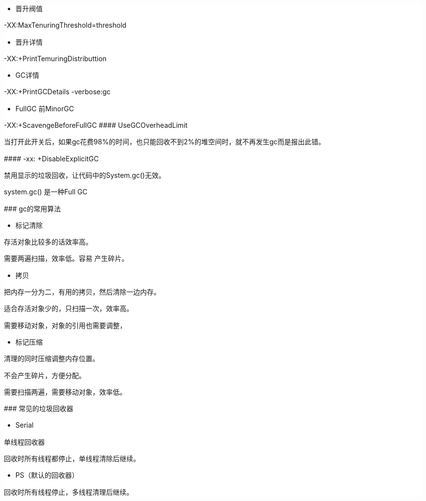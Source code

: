 - 晋升阀值

-XX:MaxTenuringThreshold=threshold

- 晋升详情

-XX:+PrintTemuringDistributtion

- GC详情

-XX:+PrintGCDetails -verbose:gc

- FullGC 前MinorGC

-XX:+ScavengeBeforeFullGC
 #### UseGCOverheadLimit

当打开此开关后，如果gc花费98%的时间，也只能回收不到2%的堆空间时，就不再发生gc而是报出此错。


 #### -xx: +DisableExplicitGC

禁用显示的垃圾回收，让代码中的System.gc()无效。

system.gc() 是一种Full GC


 ### gc的常用算法

- 标记清除

存活对象比较多的话效率高。

需要两遍扫描，效率低。容易 产生碎片。

- 拷贝

把内存一分为二，有用的拷贝，然后清除一边内存。

适合存活对象少的，只扫描一次，效率高。

需要移动对象，对象的引用也需要调整，

- 标记压缩

清理的同时压缩调整内存位置。

不会产生碎片，方便分配。

需要扫描两遍，需要移动对象，效率低。


 ### 常见的垃圾回收器

- Serial

单线程回收器

回收时所有线程都停止，单线程清除后继续。



- PS（默认的回收器）

回收时所有线程停止，多线程清理后继续。

